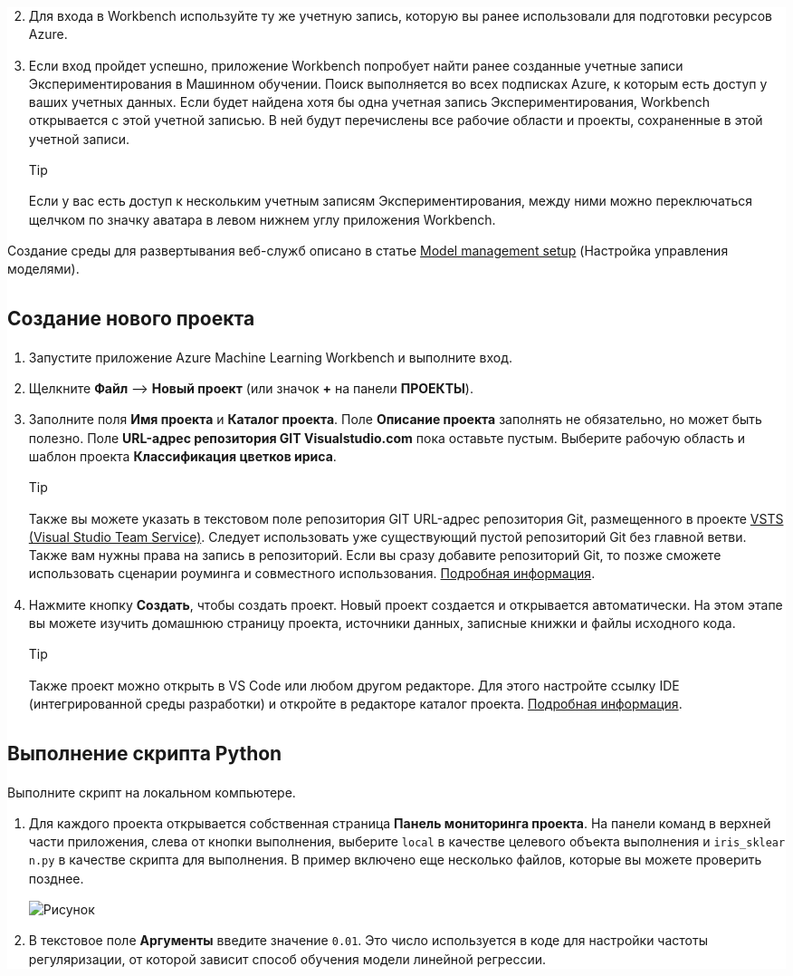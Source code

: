 2. Для входа в Workbench используйте ту же учетную запись, которую вы ранее использовали для подготовки ресурсов Azure. 

3. Если вход пройдет успешно, приложение Workbench попробует найти ранее созданные учетные записи Экспериментирования в Машинном обучении. Поиск выполняется во всех подписках Azure, к которым есть доступ у ваших учетных данных. Если будет найдена хотя бы одна учетная запись Экспериментирования, Workbench открывается с этой учетной записью. В ней будут перечислены все рабочие области и проекты, сохраненные в этой учетной записи. 

   >[!TIP]
   > Если у вас есть доступ к нескольким учетным записям Экспериментирования, между ними можно переключаться щелчком по значку аватара в левом нижнем углу приложения Workbench.

Создание среды для развертывания веб-служб описано в статье [Model management setup](deployment-setup-configuration.md) (Настройка управления моделями).

## <a name="create-a-new-project"></a>Создание нового проекта
1. Запустите приложение Azure Machine Learning Workbench и выполните вход. 

2. Щелкните **Файл** --> **Новый проект** (или значок **+** на панели **ПРОЕКТЫ**). 

3. Заполните поля **Имя проекта** и **Каталог проекта**. Поле **Описание проекта** заполнять не обязательно, но может быть полезно. Поле **URL-адрес репозитория GIT Visualstudio.com** пока оставьте пустым. Выберите рабочую область и шаблон проекта **Классификация цветков ириса**.

   >[!TIP]
   >Также вы можете указать в текстовом поле репозитория GIT URL-адрес репозитория Git, размещенного в проекте [VSTS (Visual Studio Team Service)](https://www.visualstudio.com). Следует использовать уже существующий пустой репозиторий Git без главной ветви. Также вам нужны права на запись в репозиторий. Если вы сразу добавите репозиторий Git, то позже сможете использовать сценарии роуминга и совместного использования. [Подробная информация](using-git-ml-project.md).

4. Нажмите кнопку **Создать**, чтобы создать проект. Новый проект создается и открывается автоматически. На этом этапе вы можете изучить домашнюю страницу проекта, источники данных, записные книжки и файлы исходного кода. 

    >[!TIP]
    >Также проект можно открыть в VS Code или любом другом редакторе. Для этого настройте ссылку IDE (интегрированной среды разработки) и откройте в редакторе каталог проекта. [Подробная информация](how-to-configure-your-IDE.md). 

## <a name="run-a-python-script"></a>Выполнение скрипта Python
Выполните скрипт на локальном компьютере. 

1. Для каждого проекта открывается собственная страница **Панель мониторинга проекта**. На панели команд в верхней части приложения, слева от кнопки выполнения, выберите `local` в качестве целевого объекта выполнения и `iris_sklearn.py` в качестве скрипта для выполнения.  В пример включено еще несколько файлов, которые вы можете проверить позднее. 

   ![Рисунок](media/quickstart-installation/run_control.png)

2. В текстовое поле **Аргументы** введите значение `0.01`. Это число используется в коде для настройки частоты регуляризации, от которой зависит способ обучения модели линейной регрессии. 
